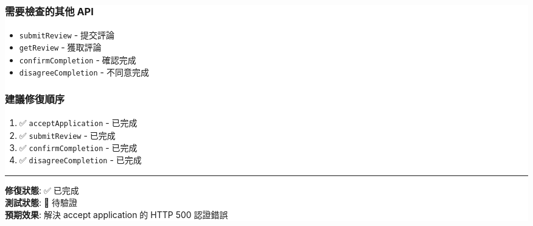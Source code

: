 ### 需要檢查的其他 API
- `submitReview` - 提交評論
- `getReview` - 獲取評論
- `confirmCompletion` - 確認完成
- `disagreeCompletion` - 不同意完成

### 建議修復順序
1. ✅ `acceptApplication` - 已完成
2. ✅ `submitReview` - 已完成
3. ✅ `confirmCompletion` - 已完成
4. ✅ `disagreeCompletion` - 已完成

---

**修復狀態**: ✅ 已完成  
**測試狀態**: 🔄 待驗證  
**預期效果**: 解決 accept application 的 HTTP 500 認證錯誤
